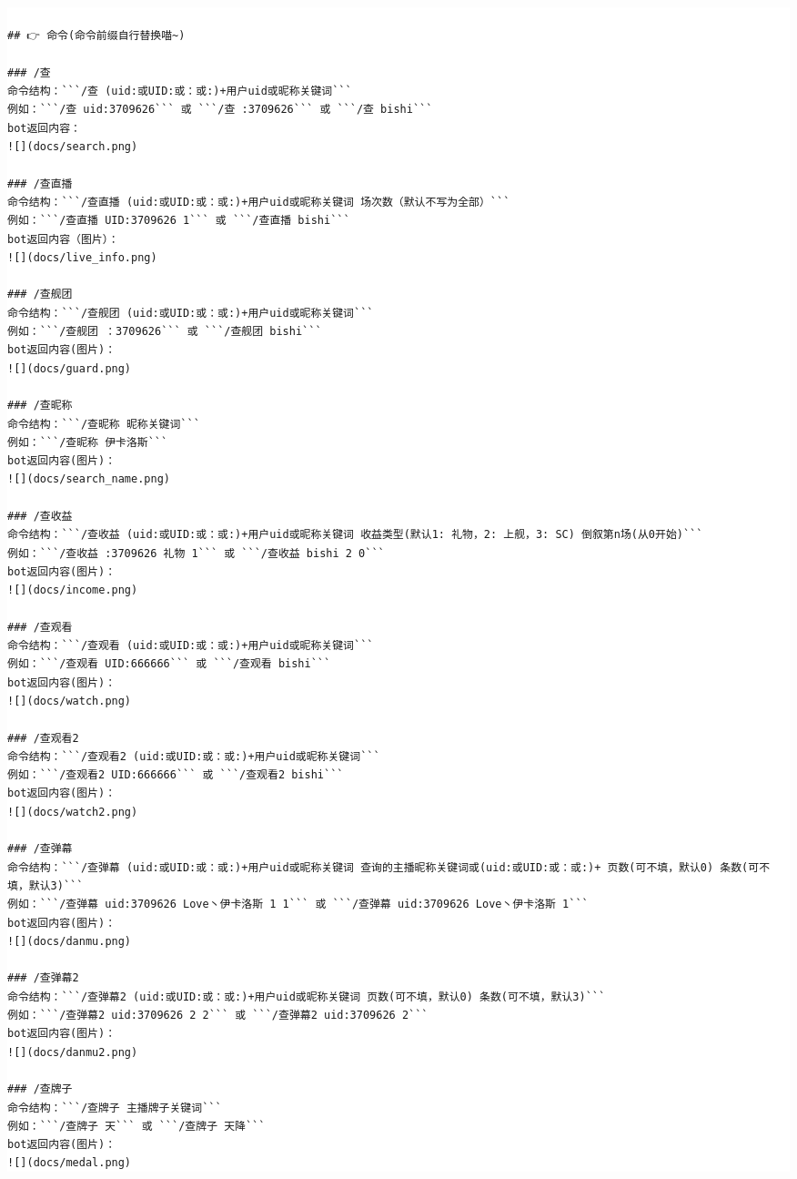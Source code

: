 ```

## 👉 命令(命令前缀自行替换喵~)

### /查
命令结构：```/查 (uid:或UID:或：或:)+用户uid或昵称关键词```  
例如：```/查 uid:3709626``` 或 ```/查 :3709626``` 或 ```/查 bishi```  
bot返回内容：  
![](docs/search.png)

### /查直播
命令结构：```/查直播 (uid:或UID:或：或:)+用户uid或昵称关键词 场次数（默认不写为全部）```  
例如：```/查直播 UID:3709626 1``` 或 ```/查直播 bishi```  
bot返回内容（图片）：  
![](docs/live_info.png)

### /查舰团
命令结构：```/查舰团 (uid:或UID:或：或:)+用户uid或昵称关键词```  
例如：```/查舰团 ：3709626``` 或 ```/查舰团 bishi```  
bot返回内容(图片)：  
![](docs/guard.png)

### /查昵称
命令结构：```/查昵称 昵称关键词```  
例如：```/查昵称 伊卡洛斯```
bot返回内容(图片)：  
![](docs/search_name.png)

### /查收益
命令结构：```/查收益 (uid:或UID:或：或:)+用户uid或昵称关键词 收益类型(默认1: 礼物，2: 上舰，3: SC) 倒叙第n场(从0开始)```  
例如：```/查收益 :3709626 礼物 1``` 或 ```/查收益 bishi 2 0```  
bot返回内容(图片)：  
![](docs/income.png)

### /查观看
命令结构：```/查观看 (uid:或UID:或：或:)+用户uid或昵称关键词```  
例如：```/查观看 UID:666666``` 或 ```/查观看 bishi```  
bot返回内容(图片)：  
![](docs/watch.png)

### /查观看2
命令结构：```/查观看2 (uid:或UID:或：或:)+用户uid或昵称关键词```  
例如：```/查观看2 UID:666666``` 或 ```/查观看2 bishi```  
bot返回内容(图片)：  
![](docs/watch2.png)

### /查弹幕
命令结构：```/查弹幕 (uid:或UID:或：或:)+用户uid或昵称关键词 查询的主播昵称关键词或(uid:或UID:或：或:)+ 页数(可不填，默认0) 条数(可不填，默认3)```  
例如：```/查弹幕 uid:3709626 Love丶伊卡洛斯 1 1``` 或 ```/查弹幕 uid:3709626 Love丶伊卡洛斯 1```   
bot返回内容(图片)：  
![](docs/danmu.png)

### /查弹幕2
命令结构：```/查弹幕2 (uid:或UID:或：或:)+用户uid或昵称关键词 页数(可不填，默认0) 条数(可不填，默认3)```  
例如：```/查弹幕2 uid:3709626 2 2``` 或 ```/查弹幕2 uid:3709626 2```   
bot返回内容(图片)：  
![](docs/danmu2.png)

### /查牌子
命令结构：```/查牌子 主播牌子关键词```  
例如：```/查牌子 天``` 或 ```/查牌子 天降```  
bot返回内容(图片)：  
![](docs/medal.png)

```